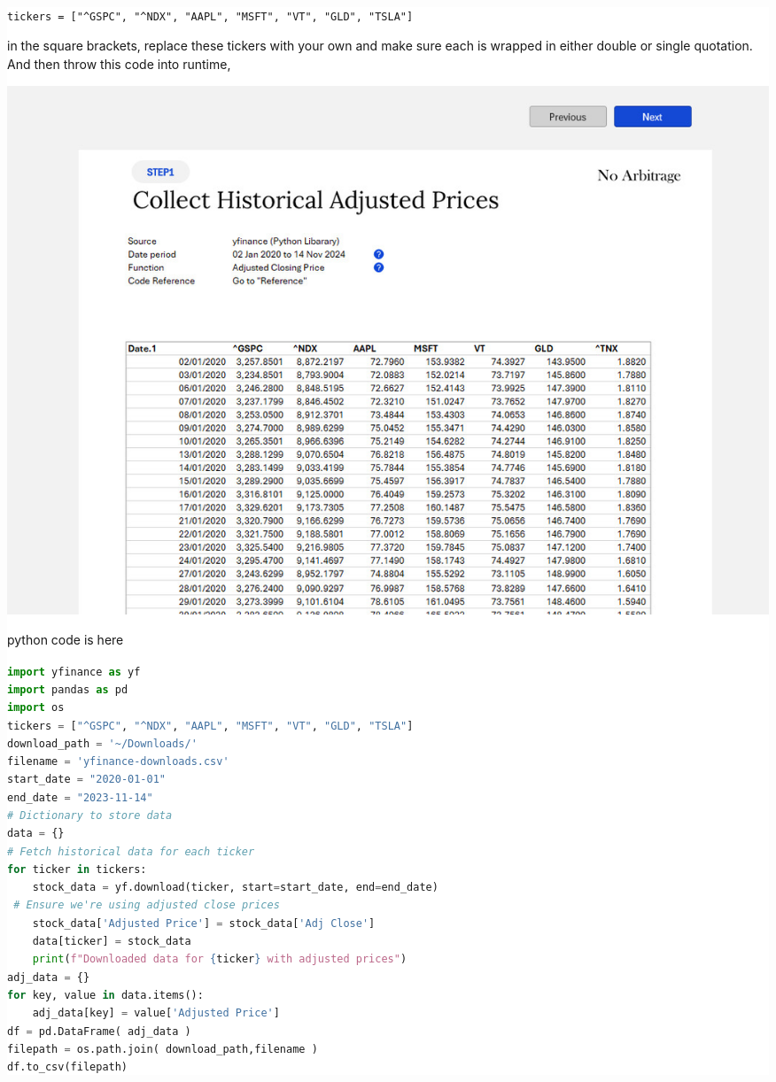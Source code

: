 `tickers = ["^GSPC", "^NDX", "AAPL", "MSFT", "VT", "GLD", "TSLA"]`

in the square brackets, replace these tickers with your own and make sure each is wrapped in either double or single quotation. And then throw this code into runtime, 

![diversification-Screenshot-3](/assets/images/screenshot/diversification-Screenshot-3.jpeg)

python code is here

```python
import yfinance as yf
import pandas as pd
import os
tickers = ["^GSPC", "^NDX", "AAPL", "MSFT", "VT", "GLD", "TSLA"]
download_path = '~/Downloads/'
filename = 'yfinance-downloads.csv'
start_date = "2020-01-01"
end_date = "2023-11-14"
# Dictionary to store data
data = {}
# Fetch historical data for each ticker
for ticker in tickers:
    stock_data = yf.download(ticker, start=start_date, end=end_date)
 # Ensure we're using adjusted close prices
    stock_data['Adjusted Price'] = stock_data['Adj Close']
    data[ticker] = stock_data
    print(f"Downloaded data for {ticker} with adjusted prices")
adj_data = {}
for key, value in data.items():
    adj_data[key] = value['Adjusted Price']
df = pd.DataFrame( adj_data ) 
filepath = os.path.join( download_path,filename )
df.to_csv(filepath)
```
